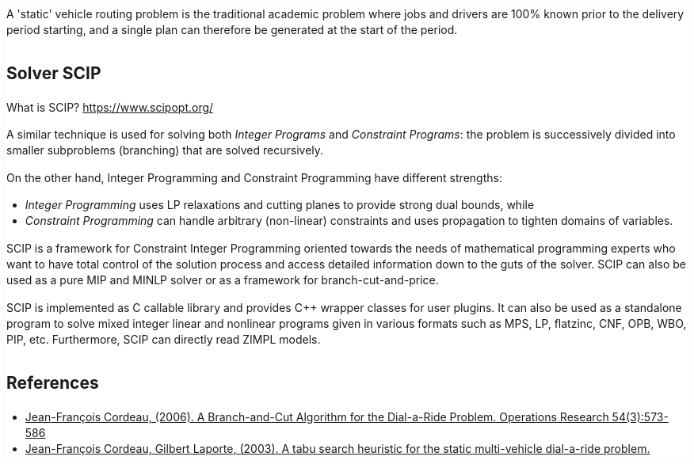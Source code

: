 A 'static' vehicle routing problem is the traditional academic problem where jobs and drivers are 100% known prior to the delivery period starting, and a single plan can therefore be generated at the start of the period.

## Solver SCIP

What is SCIP? <https://www.scipopt.org/>

A similar technique is used for solving both *Integer Programs* and *Constraint Programs*: the problem is successively divided into smaller subproblems (branching) that are solved recursively.

On the other hand, Integer Programming and Constraint Programming have different strengths:

- *Integer Programming* uses LP relaxations and cutting planes to provide strong dual bounds, while
- *Constraint Programming* can handle arbitrary (non-linear) constraints and uses propagation to tighten domains of variables.

SCIP is a framework for Constraint Integer Programming oriented towards the needs of mathematical programming experts who want to have total control of the solution process and access detailed information down to the guts of the solver. SCIP can also be used as a pure MIP and MINLP solver or as a framework for branch-cut-and-price.

SCIP is implemented as C callable library and provides C++ wrapper classes for user plugins. It can also be used as a standalone program to solve mixed integer linear and nonlinear programs given in various formats such as MPS, LP, flatzinc, CNF, OPB, WBO, PIP, etc. Furthermore, SCIP can directly read ZIMPL models.

## References

- [Jean-François Cordeau, (2006). A Branch-and-Cut Algorithm for the Dial-a-Ride Problem. Operations Research 54(3):573-586](http://dx.doi.org/10.1287/opre.1060.0283)
- [Jean-François Cordeau, Gilbert Laporte, (2003). A tabu search heuristic for the static multi-vehicle dial-a-ride problem.](https://www.sciencedirect.com/science/article/abs/pii/S0191261502000450?via%3Dihub)